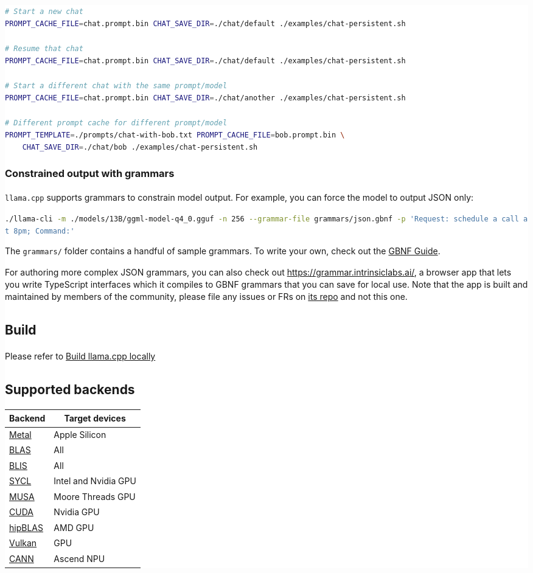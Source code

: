 ```bash
# Start a new chat
PROMPT_CACHE_FILE=chat.prompt.bin CHAT_SAVE_DIR=./chat/default ./examples/chat-persistent.sh

# Resume that chat
PROMPT_CACHE_FILE=chat.prompt.bin CHAT_SAVE_DIR=./chat/default ./examples/chat-persistent.sh

# Start a different chat with the same prompt/model
PROMPT_CACHE_FILE=chat.prompt.bin CHAT_SAVE_DIR=./chat/another ./examples/chat-persistent.sh

# Different prompt cache for different prompt/model
PROMPT_TEMPLATE=./prompts/chat-with-bob.txt PROMPT_CACHE_FILE=bob.prompt.bin \
    CHAT_SAVE_DIR=./chat/bob ./examples/chat-persistent.sh
```

### Constrained output with grammars

`llama.cpp` supports grammars to constrain model output. For example, you can force the model to output JSON only:

```bash
./llama-cli -m ./models/13B/ggml-model-q4_0.gguf -n 256 --grammar-file grammars/json.gbnf -p 'Request: schedule a call at 8pm; Command:'
```

The `grammars/` folder contains a handful of sample grammars. To write your own, check out the [GBNF Guide](./grammars/README.md).

For authoring more complex JSON grammars, you can also check out https://grammar.intrinsiclabs.ai/, a browser app that lets you write TypeScript interfaces which it compiles to GBNF grammars that you can save for local use. Note that the app is built and maintained by members of the community, please file any issues or FRs on [its repo](http://github.com/intrinsiclabsai/gbnfgen) and not this one.

## Build

Please refer to [Build llama.cpp locally](./docs/build.md)

## Supported backends

| Backend | Target devices |
| --- | --- |
| [Metal](./docs/build.md#metal-build) | Apple Silicon |
| [BLAS](./docs/build.md#blas-build) | All |
| [BLIS](./docs/backend/BLIS.md) | All |
| [SYCL](./docs/backend/SYCL.md) | Intel and Nvidia GPU |
| [MUSA](./docs/build.md#musa) | Moore Threads GPU |
| [CUDA](./docs/build.md#cuda) | Nvidia GPU |
| [hipBLAS](./docs/build.md#hipblas) | AMD GPU |
| [Vulkan](./docs/build.md#vulkan) | GPU |
| [CANN](./docs/build.md#cann) | Ascend NPU |
